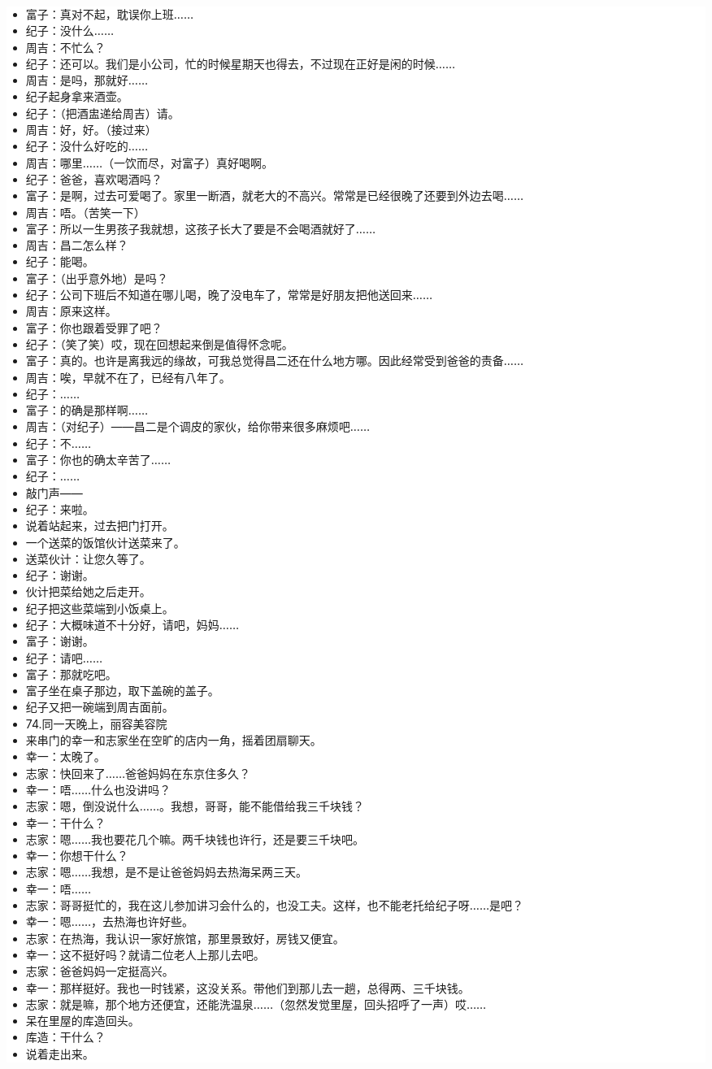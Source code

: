 - 富子：真对不起，耽误你上班……
- 纪子：没什么……
- 周吉：不忙么？
- 纪子：还可以。我们是小公司，忙的时候星期天也得去，不过现在正好是闲的时候……
- 周吉：是吗，那就好……
- 纪子起身拿来酒壶。
- 纪子：（把酒盅递给周吉）请。
- 周吉：好，好。（接过来）
- 纪子：没什么好吃的……
- 周吉：哪里……（一饮而尽，对富子）真好喝啊。
- 纪子：爸爸，喜欢喝酒吗？
- 富子：是啊，过去可爱喝了。家里一断酒，就老大的不高兴。常常是已经很晚了还要到外边去喝……
- 周吉：唔。（苦笑一下）
- 富子：所以一生男孩子我就想，这孩子长大了要是不会喝酒就好了……
- 周吉：昌二怎么样？
- 纪子：能喝。
- 富子：（出乎意外地）是吗？
- 纪子：公司下班后不知道在哪儿喝，晚了没电车了，常常是好朋友把他送回来……
- 周吉：原来这样。
- 富子：你也跟着受罪了吧？
- 纪子：（笑了笑）哎，现在回想起来倒是值得怀念呢。
- 富子：真的。也许是离我远的缘故，可我总觉得昌二还在什么地方哪。因此经常受到爸爸的责备……
- 周吉：唉，早就不在了，已经有八年了。
- 纪子：……
- 富子：的确是那样啊……
- 周吉：（对纪子）——昌二是个调皮的家伙，给你带来很多麻烦吧……
- 纪子：不……
- 富子：你也的确太辛苦了……
- 纪子：……
- 敲门声——
- 纪子：来啦。
- 说着站起来，过去把门打开。
- 一个送菜的饭馆伙计送菜来了。
- 送菜伙计：让您久等了。
- 纪子：谢谢。
- 伙计把菜给她之后走开。
- 纪子把这些菜端到小饭桌上。
- 纪子：大概味道不十分好，请吧，妈妈……
- 富子：谢谢。
- 纪子：请吧……
- 富子：那就吃吧。
- 富子坐在桌子那边，取下盖碗的盖子。
- 纪子又把一碗端到周吉面前。
- 74.同一天晚上，丽容美容院
- 来串门的幸一和志家坐在空旷的店内一角，摇着团扇聊天。
- 幸一：太晚了。
- 志家：快回来了……爸爸妈妈在东京住多久？
- 幸一：唔……什么也没讲吗？
- 志家：嗯，倒没说什么……。我想，哥哥，能不能借给我三千块钱？
- 幸一：干什么？
- 志家：嗯……我也要花几个嘛。两千块钱也许行，还是要三千块吧。
- 幸一：你想干什么？
- 志家：嗯……我想，是不是让爸爸妈妈去热海呆两三天。
- 幸一：唔……
- 志家：哥哥挺忙的，我在这儿参加讲习会什么的，也没工夫。这样，也不能老托给纪子呀……是吧？
- 幸一：嗯……，去热海也许好些。
- 志家：在热海，我认识一家好旅馆，那里景致好，房钱又便宜。
- 幸一：这不挺好吗？就请二位老人上那儿去吧。
- 志家：爸爸妈妈一定挺高兴。
- 幸一：那样挺好。我也一时钱紧，这没关系。带他们到那儿去一趟，总得两、三千块钱。
- 志家：就是嘛，那个地方还便宜，还能洗温泉……（忽然发觉里屋，回头招呼了一声）哎……
- 呆在里屋的库造回头。
- 库造：干什么？
- 说着走出来。